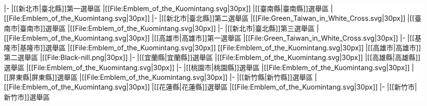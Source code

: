 |-
|[[新北市|臺北縣]]第一選舉區
|[[File:Emblem_of_the_Kuomintang.svg|30px]]
|[[臺南縣|臺南縣]]選舉區
|[[File:Emblem_of_the_Kuomintang.svg|30px]]
|-
|[[新北市|臺北縣]]第二選舉區
|[[File:Green_Taiwan_in_White_Cross.svg|30px]]
|[[臺南市|臺南市]]選舉區
|[[File:Emblem_of_the_Kuomintang.svg|30px]]
|-
|[[新北市|臺北縣]]第三選舉區
|[[File:Emblem_of_the_Kuomintang.svg|30px]]
|[[高雄市|高雄市]]第一選舉區
|[[File:Green_Taiwan_in_White_Cross.svg|30px]]
|-
|[[基隆市|基隆市]]選舉區
|[[File:Emblem_of_the_Kuomintang.svg|30px]] [[File:Emblem_of_the_Kuomintang.svg|30px]]
|[[高雄市|高雄市]]第二選舉區
|[[File:Black-nill.png|30px]]
|-
|[[宜蘭縣|宜蘭縣]]選舉區
|[[File:Emblem_of_the_Kuomintang.svg|30px]]
|[[高雄縣|高雄縣]]選舉區
|[[File:Emblem_of_the_Kuomintang.svg|30px]]
|-
|[[桃園市|桃園縣]]選舉區
|[[File:Emblem_of_the_Kuomintang.svg|30px]]
|[[屏東縣|屏東縣]]選舉區
|[[File:Emblem_of_the_Kuomintang.svg|30px]]
|-
|[[新竹縣|新竹縣]]選舉區
|[[File:Emblem_of_the_Kuomintang.svg|30px]]
|[[花蓮縣|花蓮縣]]選舉區
|[[File:Emblem_of_the_Kuomintang.svg|30px]]
|-
|[[新竹市|新竹市]]選舉區